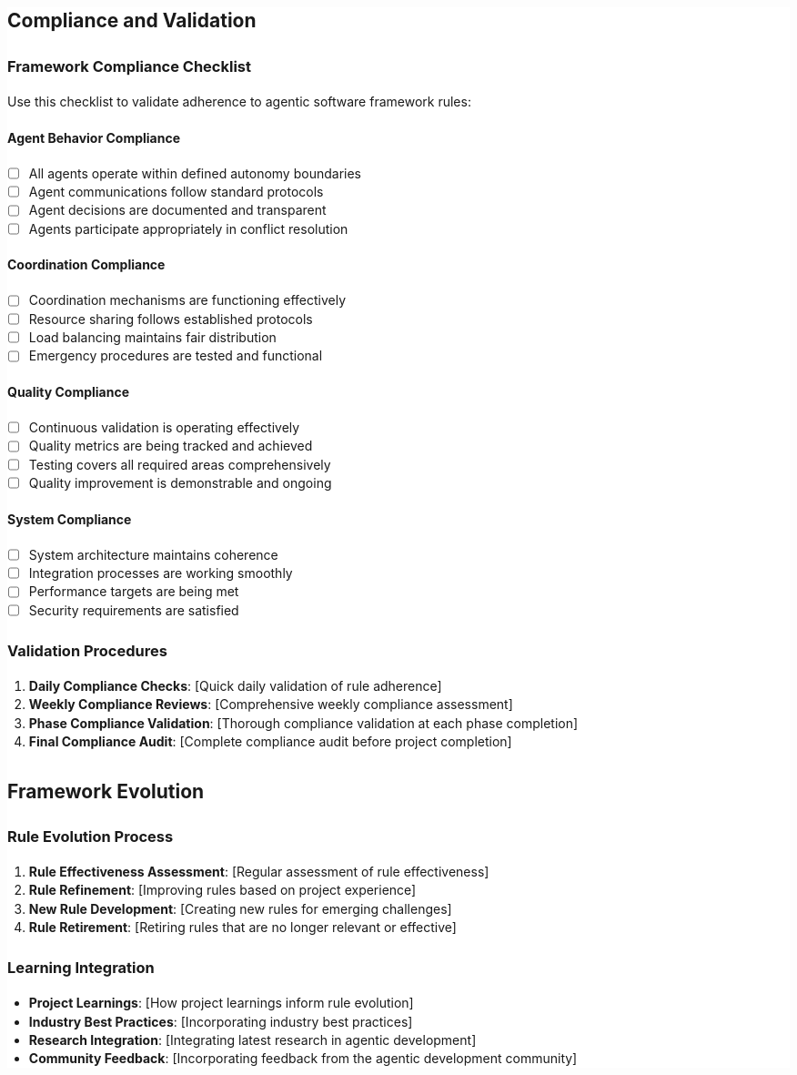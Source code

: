 ## Compliance and Validation

### Framework Compliance Checklist
Use this checklist to validate adherence to agentic software framework rules:

#### Agent Behavior Compliance
- [ ] All agents operate within defined autonomy boundaries
- [ ] Agent communications follow standard protocols
- [ ] Agent decisions are documented and transparent
- [ ] Agents participate appropriately in conflict resolution

#### Coordination Compliance
- [ ] Coordination mechanisms are functioning effectively
- [ ] Resource sharing follows established protocols
- [ ] Load balancing maintains fair distribution
- [ ] Emergency procedures are tested and functional

#### Quality Compliance
- [ ] Continuous validation is operating effectively
- [ ] Quality metrics are being tracked and achieved
- [ ] Testing covers all required areas comprehensively
- [ ] Quality improvement is demonstrable and ongoing

#### System Compliance
- [ ] System architecture maintains coherence
- [ ] Integration processes are working smoothly
- [ ] Performance targets are being met
- [ ] Security requirements are satisfied

### Validation Procedures
1. **Daily Compliance Checks**: [Quick daily validation of rule adherence]
2. **Weekly Compliance Reviews**: [Comprehensive weekly compliance assessment]
3. **Phase Compliance Validation**: [Thorough compliance validation at each phase completion]
4. **Final Compliance Audit**: [Complete compliance audit before project completion]

## Framework Evolution

### Rule Evolution Process
1. **Rule Effectiveness Assessment**: [Regular assessment of rule effectiveness]
2. **Rule Refinement**: [Improving rules based on project experience]
3. **New Rule Development**: [Creating new rules for emerging challenges]
4. **Rule Retirement**: [Retiring rules that are no longer relevant or effective]

### Learning Integration
- **Project Learnings**: [How project learnings inform rule evolution]
- **Industry Best Practices**: [Incorporating industry best practices]
- **Research Integration**: [Integrating latest research in agentic development]
- **Community Feedback**: [Incorporating feedback from the agentic development community]

